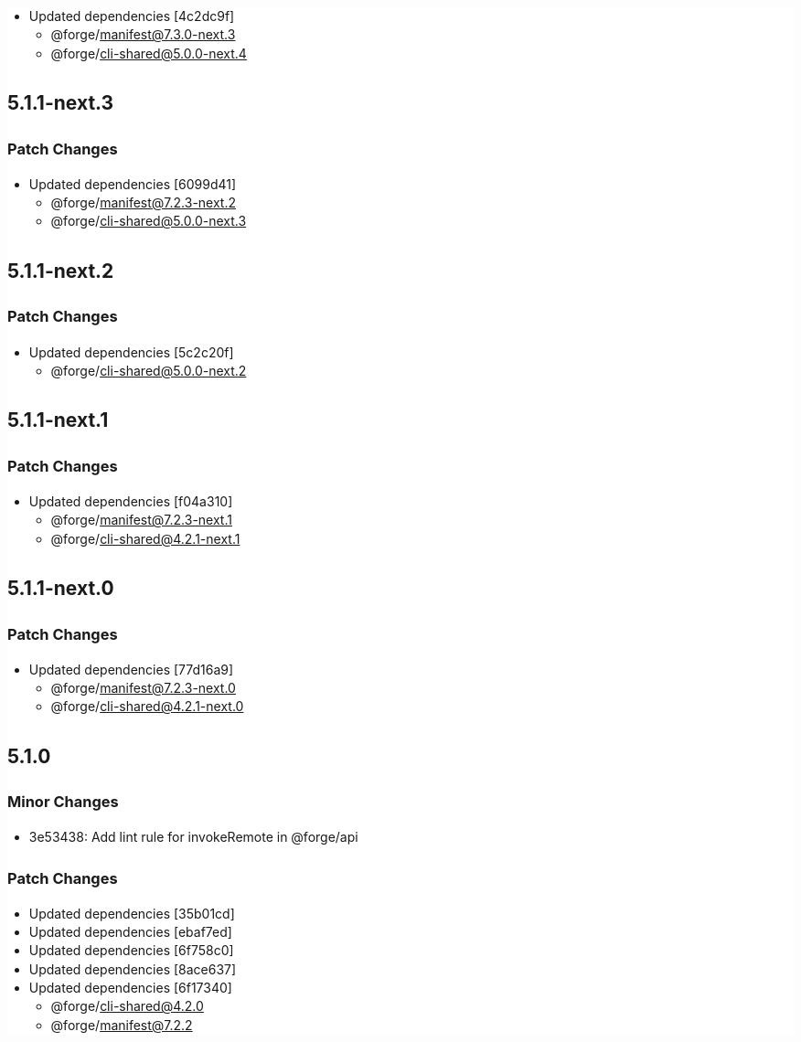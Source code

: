 - Updated dependencies [4c2dc9f]
  - @forge/manifest@7.3.0-next.3
  - @forge/cli-shared@5.0.0-next.4

## 5.1.1-next.3

### Patch Changes

- Updated dependencies [6099d41]
  - @forge/manifest@7.2.3-next.2
  - @forge/cli-shared@5.0.0-next.3

## 5.1.1-next.2

### Patch Changes

- Updated dependencies [5c2c20f]
  - @forge/cli-shared@5.0.0-next.2

## 5.1.1-next.1

### Patch Changes

- Updated dependencies [f04a310]
  - @forge/manifest@7.2.3-next.1
  - @forge/cli-shared@4.2.1-next.1

## 5.1.1-next.0

### Patch Changes

- Updated dependencies [77d16a9]
  - @forge/manifest@7.2.3-next.0
  - @forge/cli-shared@4.2.1-next.0

## 5.1.0

### Minor Changes

- 3e53438: Add lint rule for invokeRemote in @forge/api

### Patch Changes

- Updated dependencies [35b01cd]
- Updated dependencies [ebaf7ed]
- Updated dependencies [6f758c0]
- Updated dependencies [8ace637]
- Updated dependencies [6f17340]
  - @forge/cli-shared@4.2.0
  - @forge/manifest@7.2.2
